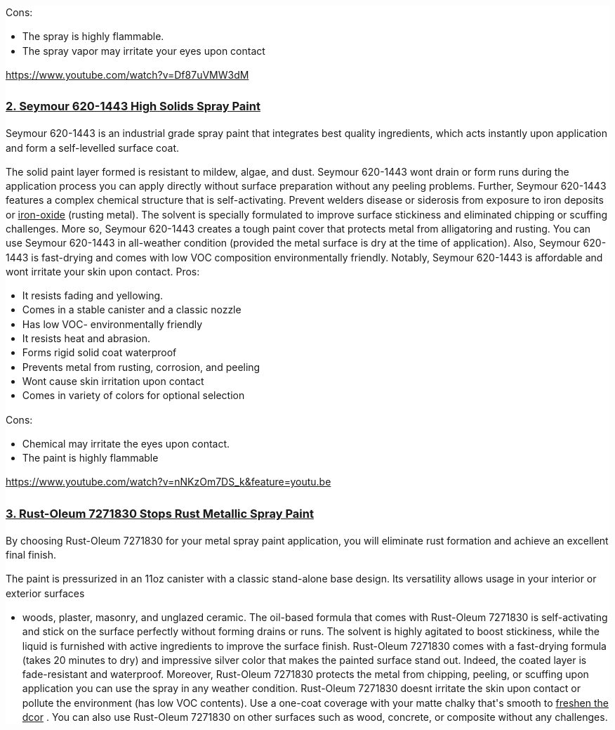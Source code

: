 Cons:
- The spray is highly flammable.
- The spray vapor may irritate your eyes upon contact

https://www.youtube.com/watch?v=Df87uVMW3dM
### [2. Seymour 620-1443 High Solids Spray Paint](https://www.amazon.com/dp/B000AYE2GY/?tag=p-policy-20)
Seymour 620-1443 is an industrial grade spray paint that integrates best quality ingredients, which acts instantly upon application and form a self-levelled surface coat.

The solid paint layer formed is resistant to mildew, algae, and dust.
Seymour 620-1443 wont drain or form runs during the application process  you can apply directly without surface preparation without any peeling problems.
Further, Seymour 620-1443 features a complex chemical structure that is self-activating. Prevent welders disease or siderosis from exposure to iron deposits or
[iron-oxide](https://en.wikipedia.org/wiki/Iron_oxide)
(rusting metal).
The solvent is specially formulated to improve surface stickiness and eliminated chipping or scuffing challenges. More so, Seymour 620-1443 creates a tough paint cover that protects metal from alligatoring and rusting.
You can use Seymour 620-1443 in all-weather condition (provided the metal surface is dry at the time of application). Also, Seymour 620-1443 is fast-drying and comes with low VOC composition  environmentally friendly.
Notably, Seymour 620-1443 is affordable and wont irritate your skin upon contact.
Pros:
- It resists fading and yellowing.
- Comes in a stable canister and a classic nozzle
- Has low VOC- environmentally friendly
- It resists heat and abrasion.
- Forms rigid solid coat  waterproof
- Prevents metal from rusting, corrosion, and peeling
- Wont cause skin irritation upon contact
- Comes in variety of colors for optional selection

Cons:
- Chemical may irritate the eyes upon contact.
- The paint is highly flammable

https://www.youtube.com/watch?v=nNKzOm7DS_k&feature=youtu.be
### [3. Rust-Oleum 7271830 Stops Rust Metallic Spray Paint](https://www.amazon.com/dp/B0019K1YD2/?tag=p-policy-20)
By choosing Rust-Oleum 7271830 for your metal spray paint application, you will eliminate rust formation and achieve an excellent final finish.

The paint is pressurized in an 11oz canister with a classic stand-alone base design. Its versatility allows usage in your interior or
exterior surfaces
- woods, plaster, masonry, and unglazed ceramic.
The oil-based formula that comes with Rust-Oleum 7271830 is self-activating and stick on the surface perfectly without forming drains or runs.
The solvent is highly agitated to boost stickiness, while the liquid is furnished with active ingredients to improve the surface finish.
Rust-Oleum 7271830 comes with a fast-drying formula (takes 20 minutes to dry) and impressive silver color that makes the painted surface stand out. Indeed, the coated layer is fade-resistant and waterproof.
Moreover, Rust-Oleum 7271830 protects the metal from chipping, peeling, or scuffing upon application  you can use the spray in any weather condition.
Rust-Oleum 7271830 doesnt irritate the skin upon contact or pollute the environment (has low VOC contents). Use a one-coat coverage with your matte chalky that's smooth to
[freshen the dcor](https://www.decoraid.com/blog/10-ways-to-freshen-up-your-decor-2019)
.
You can also use Rust-Oleum 7271830 on other surfaces such as wood, concrete, or composite without any challenges.
